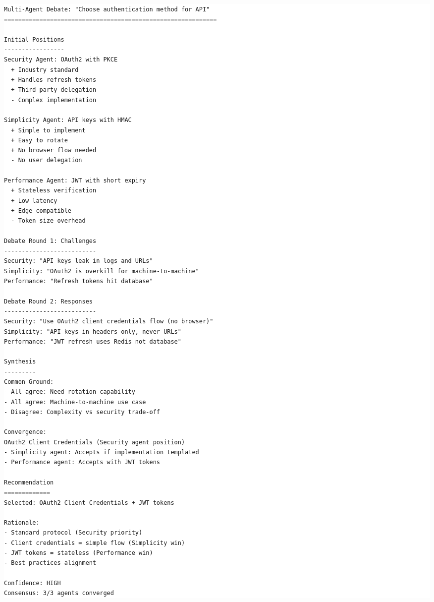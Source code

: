 ```
Multi-Agent Debate: "Choose authentication method for API"
============================================================

Initial Positions
-----------------
Security Agent: OAuth2 with PKCE
  + Industry standard
  + Handles refresh tokens
  + Third-party delegation
  - Complex implementation

Simplicity Agent: API keys with HMAC
  + Simple to implement
  + Easy to rotate
  + No browser flow needed
  - No user delegation

Performance Agent: JWT with short expiry
  + Stateless verification
  + Low latency
  + Edge-compatible
  - Token size overhead

Debate Round 1: Challenges
--------------------------
Security: "API keys leak in logs and URLs"
Simplicity: "OAuth2 is overkill for machine-to-machine"
Performance: "Refresh tokens hit database"

Debate Round 2: Responses
--------------------------
Security: "Use OAuth2 client credentials flow (no browser)"
Simplicity: "API keys in headers only, never URLs"
Performance: "JWT refresh uses Redis not database"

Synthesis
---------
Common Ground:
- All agree: Need rotation capability
- All agree: Machine-to-machine use case
- Disagree: Complexity vs security trade-off

Convergence:
OAuth2 Client Credentials (Security agent position)
- Simplicity agent: Accepts if implementation templated
- Performance agent: Accepts with JWT tokens

Recommendation
=============
Selected: OAuth2 Client Credentials + JWT tokens

Rationale:
- Standard protocol (Security priority)
- Client credentials = simple flow (Simplicity win)
- JWT tokens = stateless (Performance win)
- Best practices alignment

Confidence: HIGH
Consensus: 3/3 agents converged
```
